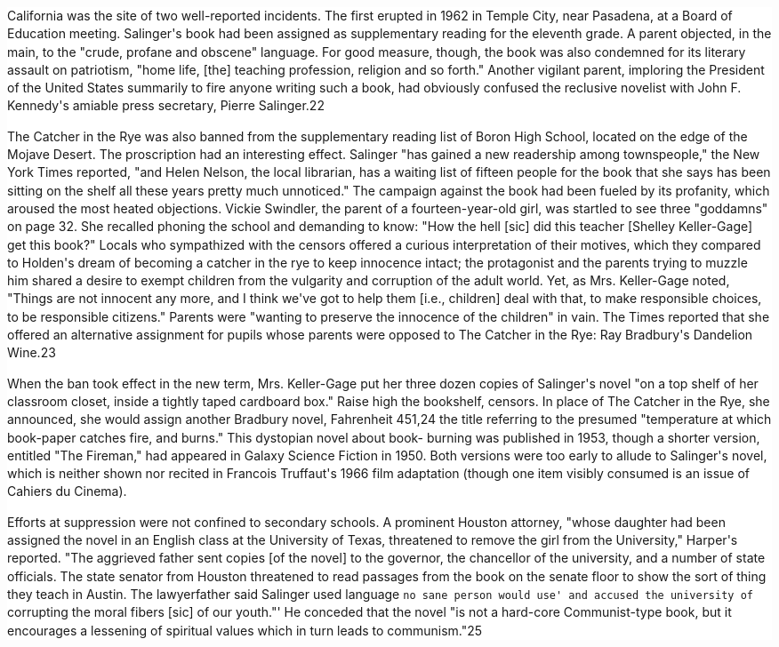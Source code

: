 California was the site of two well-reported incidents. The first erupted in
1962 in Temple City, near Pasadena, at a Board of Education meeting.
Salinger's book had been assigned as supplementary reading for the eleventh
grade. A parent objected, in the main, to the "crude, profane and obscene"
language. For good measure, though, the book was also condemned for its
literary assault on patriotism, "home life, [the] teaching profession,
religion and so forth." Another vigilant parent, imploring the President of
the United States summarily to fire anyone writing such a book, had obviously
confused the reclusive novelist with John F. Kennedy's amiable press
secretary, Pierre Salinger.22

The Catcher in the Rye was also banned from the supplementary reading list of
Boron High School, located on the edge of the Mojave Desert. The proscription
had an interesting effect. Salinger "has gained a new readership among
townspeople," the New York Times reported, "and Helen Nelson, the local
librarian, has a waiting list of fifteen people for the book that she says has
been sitting on the shelf all these years pretty much unnoticed." The campaign
against the book had been fueled by its profanity, which aroused the most
heated objections. Vickie Swindler, the parent of a fourteen-year-old girl,
was startled to see three "goddamns" on page 32. She recalled phoning the
school and demanding to know: "How the hell [sic] did this teacher [Shelley
Keller-Gage] get this book?" Locals who sympathized with the censors offered a
curious interpretation of their motives, which they compared to Holden's dream
of becoming a catcher in the rye to keep innocence intact; the protagonist and
the parents trying to muzzle him shared a desire to exempt children from the
vulgarity and corruption of the adult world. Yet, as Mrs. Keller-Gage noted,
"Things are not innocent any more, and I think we've got to help them [i.e.,
children] deal with that, to make responsible choices, to be responsible
citizens." Parents were "wanting to preserve the innocence of the children" in
vain. The Times reported that she offered an alternative assignment for pupils
whose parents were opposed to The Catcher in the Rye: Ray Bradbury's Dandelion
Wine.23

When the ban took effect in the new term, Mrs. Keller-Gage put her three dozen
copies of Salinger's novel "on a top shelf of her classroom closet, inside a
tightly taped cardboard box." Raise high the bookshelf, censors. In place of
The Catcher in the Rye, she announced, she would assign another Bradbury
novel, Fahrenheit 451,24 the title referring to the presumed "temperature at
which book-paper catches fire, and burns." This dystopian novel about book-
burning was published in 1953, though a shorter version, entitled "The
Fireman," had appeared in Galaxy Science Fiction in 1950. Both versions were
too early to allude to Salinger's novel, which is neither shown nor recited in
Francois Truffaut's 1966 film adaptation (though one item visibly consumed is
an issue of Cahiers du Cinema).

Efforts at suppression were not confined to secondary schools. A prominent
Houston attorney, "whose daughter had been assigned the novel in an English
class at the University of Texas, threatened to remove the girl from the
University," Harper's reported. "The aggrieved father sent copies [of the
novel] to the governor, the chancellor of the university, and a number of
state officials. The state senator from Houston threatened to read passages
from the book on the senate floor to show the sort of thing they teach in
Austin. The lawyerfather said Salinger used language `no sane person would
use' and accused the university of `corrupting the moral fibers [sic] of our
youth."' He conceded that the novel "is not a hard-core Communist-type book,
but it encourages a lessening of spiritual values which in turn leads to
communism."25

